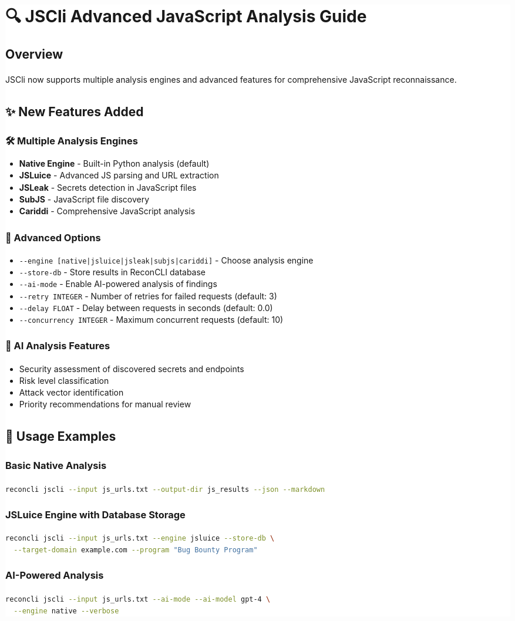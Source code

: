 # 🔍 JSCli Advanced JavaScript Analysis Guide

## Overview
JSCli now supports multiple analysis engines and advanced features for comprehensive JavaScript reconnaissance.

## ✨ New Features Added

### 🛠️ Multiple Analysis Engines
- **Native Engine** - Built-in Python analysis (default)
- **JSLuice** - Advanced JS parsing and URL extraction
- **JSLeak** - Secrets detection in JavaScript files
- **SubJS** - JavaScript file discovery
- **Cariddi** - Comprehensive JavaScript analysis

### 🔧 Advanced Options
- `--engine [native|jsluice|jsleak|subjs|cariddi]` - Choose analysis engine
- `--store-db` - Store results in ReconCLI database
- `--ai-mode` - Enable AI-powered analysis of findings
- `--retry INTEGER` - Number of retries for failed requests (default: 3)
- `--delay FLOAT` - Delay between requests in seconds (default: 0.0)
- `--concurrency INTEGER` - Maximum concurrent requests (default: 10)

### 🧠 AI Analysis Features
- Security assessment of discovered secrets and endpoints
- Risk level classification
- Attack vector identification
- Priority recommendations for manual review

## 🚀 Usage Examples

### Basic Native Analysis
```bash
reconcli jscli --input js_urls.txt --output-dir js_results --json --markdown
```

### JSLuice Engine with Database Storage
```bash
reconcli jscli --input js_urls.txt --engine jsluice --store-db \
  --target-domain example.com --program "Bug Bounty Program"
```

### AI-Powered Analysis
```bash
reconcli jscli --input js_urls.txt --ai-mode --ai-model gpt-4 \
  --engine native --verbose
```
